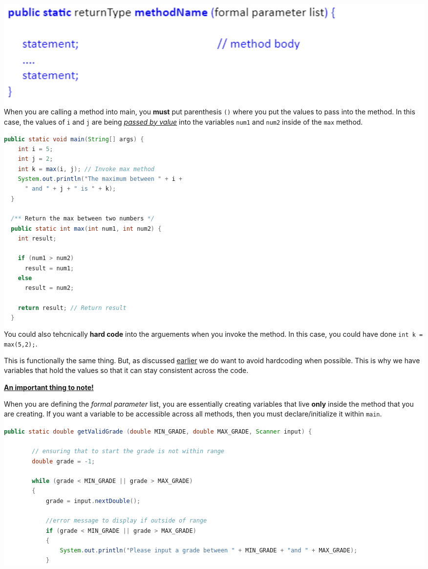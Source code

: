 ![Method Form](TechDoc_Images/MethodForm.png)

When you are calling a method into main, you **must** put parenthesis `()` where you put the values to pass into the method. In this case, the values of `i` and `j` are being [*passed by value*](#pass-by-value) into the variables `num1` and `num2` inside of the `max` method.

```java
public static void main(String[] args) {
    int i = 5;
    int j = 2;
    int k = max(i, j); // Invoke max method
    System.out.println("The maximum between " + i +
      " and " + j + " is " + k);
  }

  /** Return the max between two numbers */
  public static int max(int num1, int num2) {
    int result;

    if (num1 > num2)
      result = num1;
    else
      result = num2;

    return result; // Return result
  }
```

You could also tehcnically **hard code** into the arguements when you invoke the method. In this case, you could have done `int k = max(5,2);`.

This is functionally the same thing. But, as discussed [earlier](#what-is-hard-coding-and-why-is-it-bad) we do want to avoid hardcoding when possible. This is why we have variables that hold the values so that it can stay consistent across the code.

<ins>**An important thing to note!**</ins>

When you are defining the *formal parameter* list, you are essentially creating variables that live **only** inside the method that you are creating. If you want a variable to be accessible across all methods, then you must declare/initialize it within `main`.

```java
public static double getValidGrade (double MIN_GRADE, double MAX_GRADE, Scanner input) {
		
		// ensuring that to start the grade is not within range
		double grade = -1;
		
		while (grade < MIN_GRADE || grade > MAX_GRADE)
		{
			grade = input.nextDouble();
			
			//error message to display if outside of range
			if (grade < MIN_GRADE || grade > MAX_GRADE)
			{
				System.out.println("Please input a grade between " + MIN_GRADE + "and " + MAX_GRADE);
			}
```